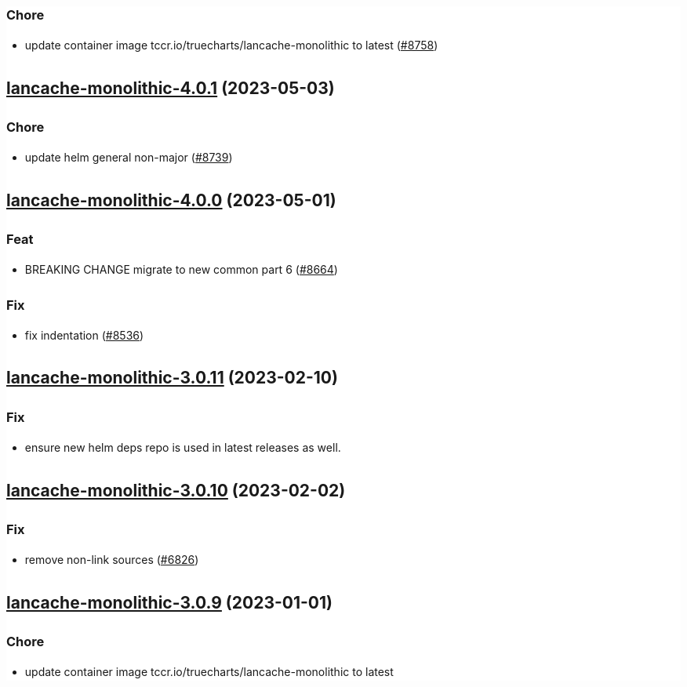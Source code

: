 ### Chore

- update container image tccr.io/truecharts/lancache-monolithic to latest ([#8758](https://github.com/truecharts/charts/issues/8758))

## [lancache-monolithic-4.0.1](https://github.com/truecharts/charts/compare/lancache-monolithic-4.0.0...lancache-monolithic-4.0.1) (2023-05-03)

### Chore

- update helm general non-major ([#8739](https://github.com/truecharts/charts/issues/8739))

## [lancache-monolithic-4.0.0](https://github.com/truecharts/charts/compare/lancache-monolithic-3.0.11...lancache-monolithic-4.0.0) (2023-05-01)

### Feat

- BREAKING CHANGE migrate to new common part 6 ([#8664](https://github.com/truecharts/charts/issues/8664))

### Fix

- fix indentation ([#8536](https://github.com/truecharts/charts/issues/8536))

## [lancache-monolithic-3.0.11](https://github.com/truecharts/charts/compare/lancache-monolithic-3.0.10...lancache-monolithic-3.0.11) (2023-02-10)

### Fix

- ensure new helm deps repo is used in latest releases as well.

## [lancache-monolithic-3.0.10](https://github.com/truecharts/charts/compare/lancache-monolithic-3.0.9...lancache-monolithic-3.0.10) (2023-02-02)

### Fix

- remove non-link sources ([#6826](https://github.com/truecharts/charts/issues/6826))

## [lancache-monolithic-3.0.9](https://github.com/truecharts/charts/compare/lancache-monolithic-3.0.8...lancache-monolithic-3.0.9) (2023-01-01)

### Chore

- update container image tccr.io/truecharts/lancache-monolithic to latest
